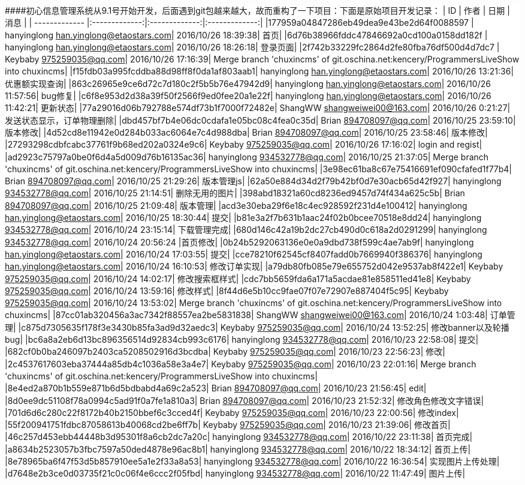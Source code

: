 ####初心信息管理系统从9.1号开始开发，后面遇到git包越来越大，故而重构了一下项目：下面是原始项目开发记录：
| ID        | 作者           | 日期           | 消息           |
| ------------- |:-------------:|:-------------:|:-------------:|
|177959a04847286eb49dea9e43be2d64f0088597 |	hanyinglong <han.yinglong@etaostars.com>|	2016/10/26 18:39:38|	首页|
|6d76b38966fddc47846692a0cd100a0158dd182f |	hanyinglong <han.yinglong@etaostars.com>|	2016/10/26 18:26:18|	登录页面|
|2f742b33229fc2864d2fe80fba76df500d4d7dc7 |	Keybaby <975259035@qq.com>|	2016/10/26 17:16:39|	Merge branch 'chuxincms' of git.oschina.net:kencery/ProgrammersLiveShow into chuxincms|
|f15fdb03a995fcddba88d98ff8f0da1af803aab1|	hanyinglong <han.yinglong@etaostars.com>|	2016/10/26 13:21:36|	优惠额实现查询|
|863c26965e9ce6d72c7d180c2f5b5b76e47942d9|	hanyinglong <han.yinglong@etaostars.com>|	2016/10/26 11:57:56|	bug修复|
|c6f8e953d2d38a39f50f2566f9ed0fee20a1e22f|	hanyinglong <han.yinglong@etaostars.com>|	2016/10/26 11:42:21|	更新状态|
|77a29016d06b792788e574df73b1f7000f72482e|	ShangWW <shangweiwei00@163.com>|	2016/10/26 0:21:27|	发送状态显示，订单物理删除|
|dbd457bf7b4e06dc0cdafa1e05bc08c4fea0c35d|	Brian <894708097@qq.com>|	2016/10/25 23:59:10|	版本修改|
|4d52cd8e11942e0d284b033ac6064e7c4d988dba|	Brian <894708097@qq.com>|	2016/10/25 23:58:46|	版本修改|
|27293298cdbfcabc37761f9b68ed202a0324e9c6|	Keybaby <975259035@qq.com>|	2016/10/26 17:16:02|	login and regist|
|ad2923c75797a0be0f6d4a5d009d76b16135ac36|	hanyinglong <934532778@qq.com>|	2016/10/25 21:37:05|	Merge branch 'chuxincms' of git.oschina.net:kencery/ProgrammersLiveShow into chuxincms|
|3e98ec61ba8c67e75416691ef090cfafed1f77b4|	Brian <894708097@qq.com>|	2016/10/25 21:29:26|	版本管理js|
|62a50e884d34d2f79b42bf0d7e30acb65d42f927|	hanyinglong <934532778@qq.com>|	2016/10/25 21:14:51|	删除无用的图片|
|398abd18321a60cd8236ed9457d74f434a625c5b|	Brian <894708097@qq.com>|	2016/10/25 21:09:48|	版本管理|
|acd3e30eba29f6e18c4ec928592f231d4e100412|	hanyinglong <han.yinglong@etaostars.com>|	2016/10/25 18:30:44|	提交|
|b81e3a2f7b631b1aac24f02b0bcee70518e8dd24|	hanyinglong <934532778@qq.com>|	2016/10/24 23:15:14|	下载管理完成|
|680d146c42a19b2dc27cb490d0c618a2d0291299|	hanyinglong <934532778@qq.com>|	2016/10/24 20:56:24	|首页修改|
|0b24b5292063136e0e0a9dbd738f599c4ae7ab9f|	hanyinglong <han.yinglong@etaostars.com>|	2016/10/24 17:03:55|	提交|
|cce78210f62545cf8407fadd0b7669940f386376|	hanyinglong <han.yinglong@etaostars.com>|	2016/10/24 16:10:53|	修改订单实现|
|a79db80fb085e79e655752d042e9537ab8f422e1|	Keybaby <975259035@qq.com>|	2016/10/24 14:02:17|	修改搜索框样式|
|cdc7bb5659fda6a171a5acdae81e858511ed41e8|	Keybaby <975259035@qq.com>|	2016/10/24 13:59:16|	修改样式|
|8f44d6e5b10cc9fae07f07e72907e887404f5c95|	Keybaby <975259035@qq.com>|	2016/10/24 13:53:02|	Merge branch 'chuxincms' of git.oschina.net:kencery/ProgrammersLiveShow into chuxincms|
|87cc01ab320456a3ac7342f88557ea2be5831838|	ShangWW <shangweiwei00@163.com>|	2016/10/24 1:03:48|	订单管理|
|c875d7305635f178f3e3430b85fa3ad9d32aedc3|	Keybaby <975259035@qq.com>|	2016/10/24 13:52:25|	修改banner以及轮播bug|
|bc6a8a2eb6d13bc896356514d92834cb993c6176|	hanyinglong <934532778@qq.com>|	2016/10/23 22:58:08|	提交|
|682cf0b0ba246097b2403ca5208502916d3bcdba|	Keybaby <975259035@qq.com>|	2016/10/23 22:56:23|	修改|
|2c4537617603eba37444a85db4c1036a58e3a4e7|	Keybaby <975259035@qq.com>|	2016/10/23 22:01:16|	Merge branch 'chuxincms' of git.oschina.net:kencery/ProgrammersLiveShow into chuxincms|
|8e4ed2a870b1b559e871b6d5bdbabd4a69c2a523|	Brian <894708097@qq.com>|	2016/10/23 21:56:45|	edit|
|8d0ee9dc51108f78a0994c5ad91f0a7fe1a810a3|	Brian <894708097@qq.com>|	2016/10/23 21:52:32|	修改角色修改文字错误|
|701d6d6c280c22f8172b40b2150bbef6c3cced4f|	Keybaby <975259035@qq.com>|	2016/10/23 22:00:56|	修改index|
|55f200941751fdbc87058613b40068cd2be6ff7b|	Keybaby <975259035@qq.com>|	2016/10/23 21:39:06|	修改首页|
|46c257d453ebb44448b3d95301f8a6cb2dc7a20c|	hanyinglong <934532778@qq.com>|	2016/10/22 23:11:38|	首页完成|
|a8634b2523057b3fbc7597a50ded4878e96ac8b1|	hanyinglong <934532778@qq.com>|	2016/10/22 18:34:12|	首页上传|
|8e78965ba6f47f53d5b857910ee5a1e2f33a8a53|	hanyinglong <934532778@qq.com>|	2016/10/22 16:36:54|	实现图片上传处理|
|d7648e2b3ce0d03735f21c0c06f4e6ccc2f05fbd|	hanyinglong <934532778@qq.com>|	2016/10/22 11:47:49|	图片上传|